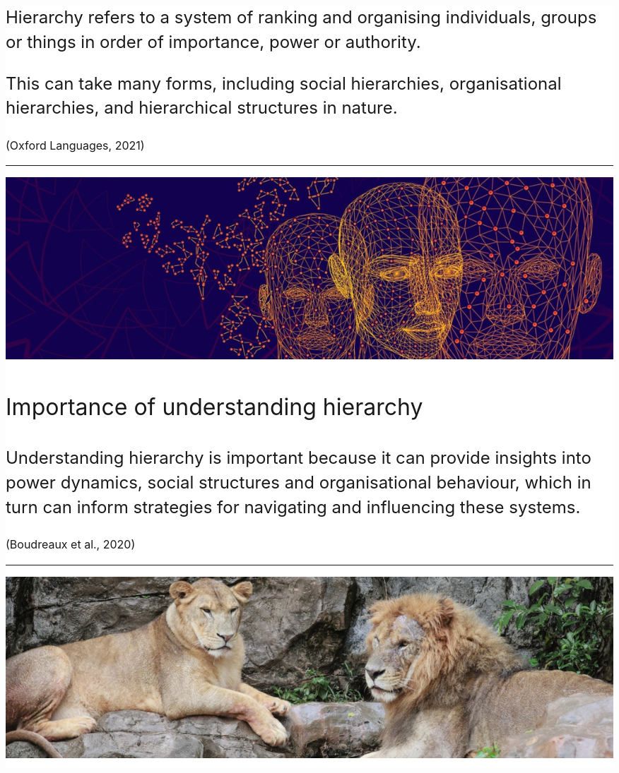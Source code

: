 <small style="font-size: 24px;">

Hierarchy refers to a system of ranking and organising individuals, groups or things in order of importance, power or authority.

This can take many forms, including social hierarchies, organisational hierarchies, and hierarchical structures in nature.

<small style="font-size: 16px;">

(Oxford Languages, 2021)

---

<img src="understanding hierarchy.png">

<small style="font-size: 32px;">

Importance of understanding hierarchy

<small style="font-size: 24px;">

Understanding hierarchy is important because it can provide insights into power dynamics, social structures and organisational behaviour, which in turn can inform strategies for navigating and influencing these systems.

<small style="font-size: 16px;">

(Boudreaux et al., 2020)

---

<img src="natural order.png">
